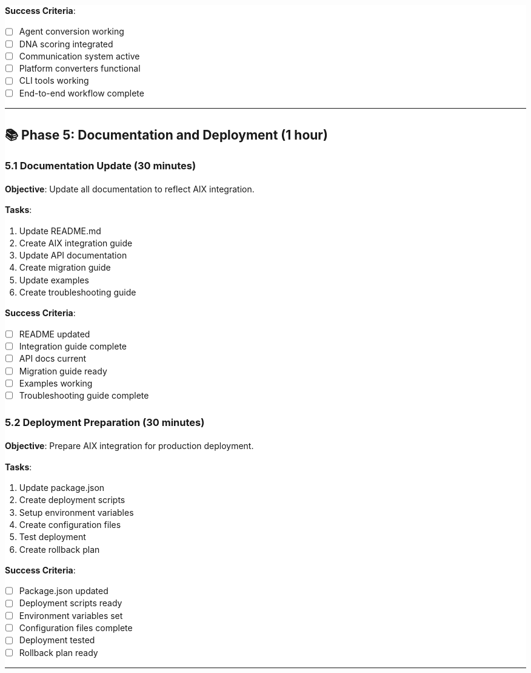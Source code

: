 **Success Criteria**:
- [ ] Agent conversion working
- [ ] DNA scoring integrated
- [ ] Communication system active
- [ ] Platform converters functional
- [ ] CLI tools working
- [ ] End-to-end workflow complete

---

## 📚 Phase 5: Documentation and Deployment (1 hour)

### 5.1 Documentation Update (30 minutes)

**Objective**: Update all documentation to reflect AIX integration.

**Tasks**:
1. Update README.md
2. Create AIX integration guide
3. Update API documentation
4. Create migration guide
5. Update examples
6. Create troubleshooting guide

**Success Criteria**:
- [ ] README updated
- [ ] Integration guide complete
- [ ] API docs current
- [ ] Migration guide ready
- [ ] Examples working
- [ ] Troubleshooting guide complete

### 5.2 Deployment Preparation (30 minutes)

**Objective**: Prepare AIX integration for production deployment.

**Tasks**:
1. Update package.json
2. Create deployment scripts
3. Setup environment variables
4. Create configuration files
5. Test deployment
6. Create rollback plan

**Success Criteria**:
- [ ] Package.json updated
- [ ] Deployment scripts ready
- [ ] Environment variables set
- [ ] Configuration files complete
- [ ] Deployment tested
- [ ] Rollback plan ready

---
